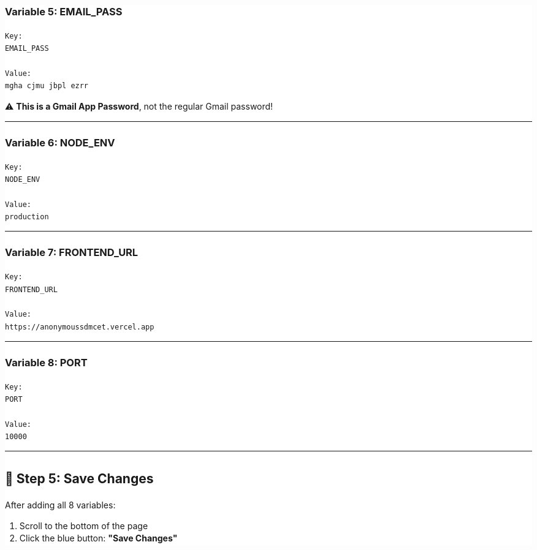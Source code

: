 
### Variable 5: EMAIL_PASS
```
Key:
EMAIL_PASS

Value:
mgha cjmu jbpl ezrr
```

⚠️ **This is a Gmail App Password**, not the regular Gmail password!

---

### Variable 6: NODE_ENV
```
Key:
NODE_ENV

Value:
production
```

---

### Variable 7: FRONTEND_URL
```
Key:
FRONTEND_URL

Value:
https://anonymoussdmcet.vercel.app
```

---

### Variable 8: PORT
```
Key:
PORT

Value:
10000
```

---

## 💾 Step 5: Save Changes

After adding all 8 variables:
1. Scroll to the bottom of the page
2. Click the blue button: **"Save Changes"**
